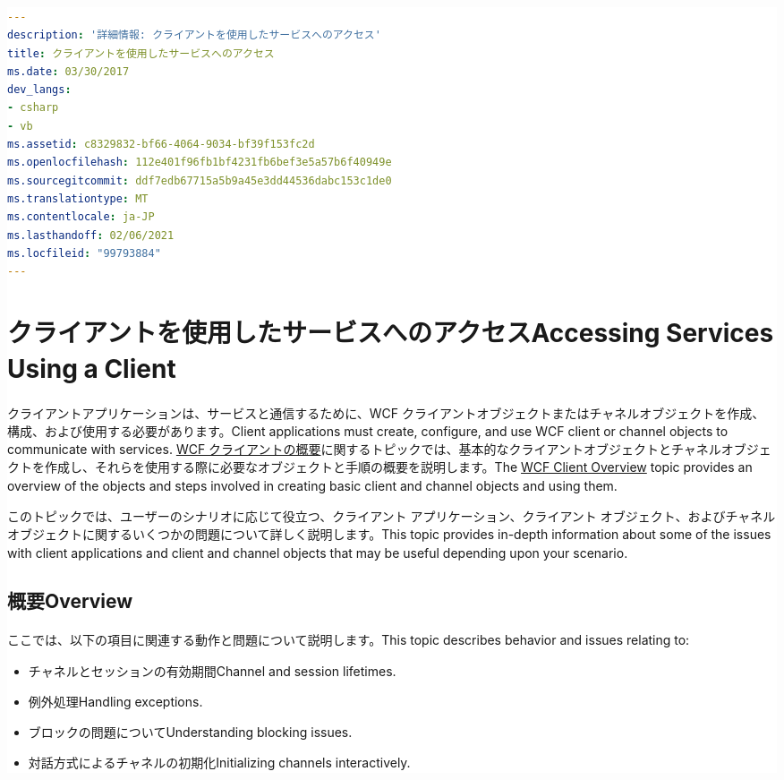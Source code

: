 ```yaml
---
description: '詳細情報: クライアントを使用したサービスへのアクセス'
title: クライアントを使用したサービスへのアクセス
ms.date: 03/30/2017
dev_langs:
- csharp
- vb
ms.assetid: c8329832-bf66-4064-9034-bf39f153fc2d
ms.openlocfilehash: 112e401f96fb1bf4231fb6bef3e5a57b6f40949e
ms.sourcegitcommit: ddf7edb67715a5b9a45e3dd44536dabc153c1de0
ms.translationtype: MT
ms.contentlocale: ja-JP
ms.lasthandoff: 02/06/2021
ms.locfileid: "99793884"
---
```

# <a name="accessing-services-using-a-client"></a><span data-ttu-id="48a13-103">クライアントを使用したサービスへのアクセス</span><span class="sxs-lookup"><span data-stu-id="48a13-103">Accessing Services Using a Client</span></span>

<span data-ttu-id="48a13-104">クライアントアプリケーションは、サービスと通信するために、WCF クライアントオブジェクトまたはチャネルオブジェクトを作成、構成、および使用する必要があります。</span><span class="sxs-lookup"><span data-stu-id="48a13-104">Client applications must create, configure, and use WCF client or channel objects to communicate with services.</span></span> <span data-ttu-id="48a13-105">[WCF クライアントの概要](../wcf-client-overview.md)に関するトピックでは、基本的なクライアントオブジェクトとチャネルオブジェクトを作成し、それらを使用する際に必要なオブジェクトと手順の概要を説明します。</span><span class="sxs-lookup"><span data-stu-id="48a13-105">The [WCF Client Overview](../wcf-client-overview.md) topic provides an overview of the objects and steps involved in creating basic client and channel objects and using them.</span></span>  
  
 <span data-ttu-id="48a13-106">このトピックでは、ユーザーのシナリオに応じて役立つ、クライアント アプリケーション、クライアント オブジェクト、およびチャネル オブジェクトに関するいくつかの問題について詳しく説明します。</span><span class="sxs-lookup"><span data-stu-id="48a13-106">This topic provides in-depth information about some of the issues with client applications and client and channel objects that may be useful depending upon your scenario.</span></span>  
  
## <a name="overview"></a><span data-ttu-id="48a13-107">概要</span><span class="sxs-lookup"><span data-stu-id="48a13-107">Overview</span></span>  

 <span data-ttu-id="48a13-108">ここでは、以下の項目に関連する動作と問題について説明します。</span><span class="sxs-lookup"><span data-stu-id="48a13-108">This topic describes behavior and issues relating to:</span></span>  
  
- <span data-ttu-id="48a13-109">チャネルとセッションの有効期間</span><span class="sxs-lookup"><span data-stu-id="48a13-109">Channel and session lifetimes.</span></span>  
  
- <span data-ttu-id="48a13-110">例外処理</span><span class="sxs-lookup"><span data-stu-id="48a13-110">Handling exceptions.</span></span>  
  
- <span data-ttu-id="48a13-111">ブロックの問題について</span><span class="sxs-lookup"><span data-stu-id="48a13-111">Understanding blocking issues.</span></span>  
  
- <span data-ttu-id="48a13-112">対話方式によるチャネルの初期化</span><span class="sxs-lookup"><span data-stu-id="48a13-112">Initializing channels interactively.</span></span>  
  